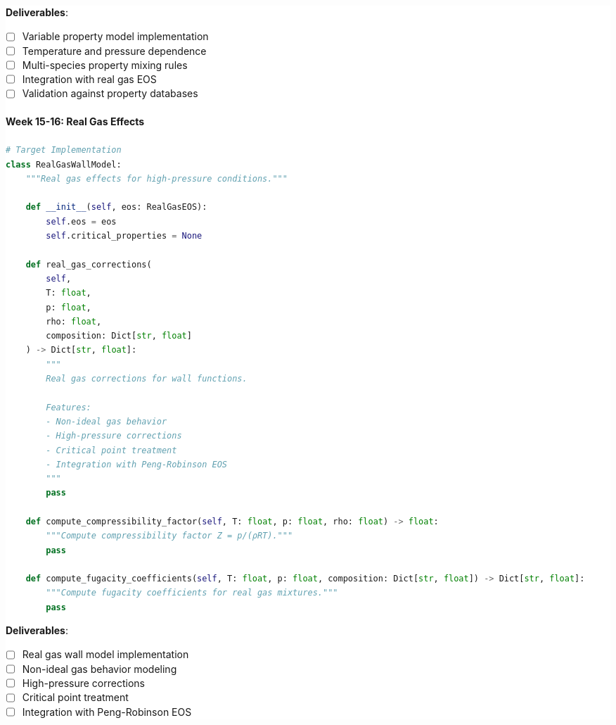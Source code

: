 **Deliverables**:
- [ ] Variable property model implementation
- [ ] Temperature and pressure dependence
- [ ] Multi-species property mixing rules
- [ ] Integration with real gas EOS
- [ ] Validation against property databases

#### **Week 15-16: Real Gas Effects**
```python
# Target Implementation
class RealGasWallModel:
    """Real gas effects for high-pressure conditions."""
    
    def __init__(self, eos: RealGasEOS):
        self.eos = eos
        self.critical_properties = None
    
    def real_gas_corrections(
        self, 
        T: float, 
        p: float, 
        rho: float,
        composition: Dict[str, float]
    ) -> Dict[str, float]:
        """
        Real gas corrections for wall functions.
        
        Features:
        - Non-ideal gas behavior
        - High-pressure corrections
        - Critical point treatment
        - Integration with Peng-Robinson EOS
        """
        pass
    
    def compute_compressibility_factor(self, T: float, p: float, rho: float) -> float:
        """Compute compressibility factor Z = p/(ρRT)."""
        pass
    
    def compute_fugacity_coefficients(self, T: float, p: float, composition: Dict[str, float]) -> Dict[str, float]:
        """Compute fugacity coefficients for real gas mixtures."""
        pass
```

**Deliverables**:
- [ ] Real gas wall model implementation
- [ ] Non-ideal gas behavior modeling
- [ ] High-pressure corrections
- [ ] Critical point treatment
- [ ] Integration with Peng-Robinson EOS
